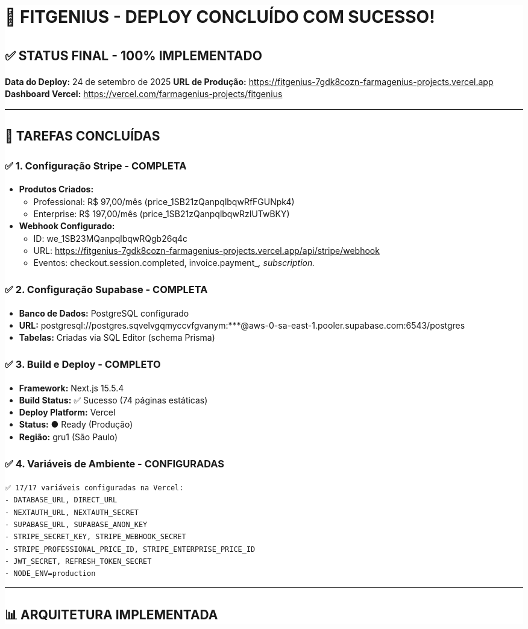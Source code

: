 # 🎉 FITGENIUS - DEPLOY CONCLUÍDO COM SUCESSO!

## ✅ STATUS FINAL - 100% IMPLEMENTADO

**Data do Deploy:** 24 de setembro de 2025
**URL de Produção:** https://fitgenius-7gdk8cozn-farmagenius-projects.vercel.app
**Dashboard Vercel:** https://vercel.com/farmagenius-projects/fitgenius

---

## 🚀 **TAREFAS CONCLUÍDAS**

### ✅ **1. Configuração Stripe - COMPLETA**
- **Produtos Criados:**
  - Professional: R$ 97,00/mês (price_1SB21zQanpqlbqwRfFGUNpk4)
  - Enterprise: R$ 197,00/mês (price_1SB21zQanpqlbqwRzIUTwBKY)
- **Webhook Configurado:**
  - ID: we_1SB23MQanpqlbqwRQgb26q4c
  - URL: https://fitgenius-7gdk8cozn-farmagenius-projects.vercel.app/api/stripe/webhook
  - Eventos: checkout.session.completed, invoice.payment_*, subscription.*

### ✅ **2. Configuração Supabase - COMPLETA**
- **Banco de Dados:** PostgreSQL configurado
- **URL:** postgresql://postgres.sqvelvgqmyccvfgvanym:***@aws-0-sa-east-1.pooler.supabase.com:6543/postgres
- **Tabelas:** Criadas via SQL Editor (schema Prisma)

### ✅ **3. Build e Deploy - COMPLETO**
- **Framework:** Next.js 15.5.4
- **Build Status:** ✅ Sucesso (74 páginas estáticas)
- **Deploy Platform:** Vercel
- **Status:** ● Ready (Produção)
- **Região:** gru1 (São Paulo)

### ✅ **4. Variáveis de Ambiente - CONFIGURADAS**
```bash
✅ 17/17 variáveis configuradas na Vercel:
- DATABASE_URL, DIRECT_URL
- NEXTAUTH_URL, NEXTAUTH_SECRET
- SUPABASE_URL, SUPABASE_ANON_KEY
- STRIPE_SECRET_KEY, STRIPE_WEBHOOK_SECRET
- STRIPE_PROFESSIONAL_PRICE_ID, STRIPE_ENTERPRISE_PRICE_ID
- JWT_SECRET, REFRESH_TOKEN_SECRET
- NODE_ENV=production
```

---

## 📊 **ARQUITETURA IMPLEMENTADA**
